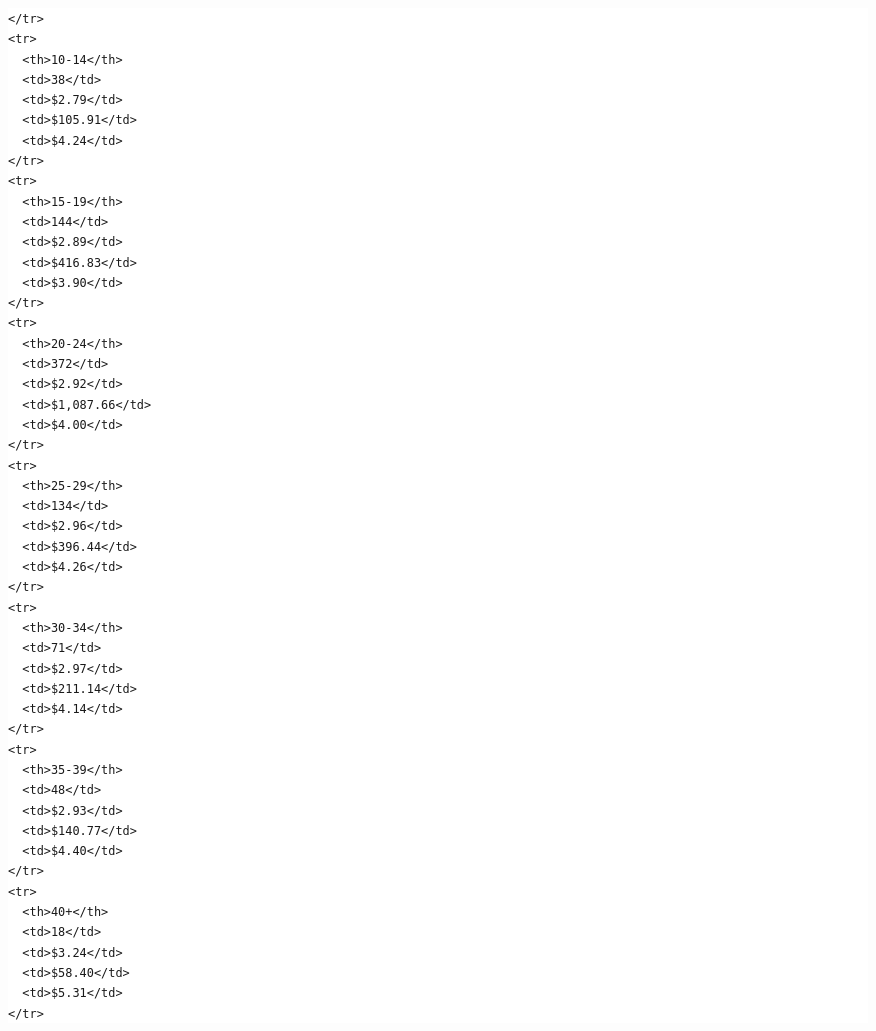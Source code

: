     </tr>
    <tr>
      <th>10-14</th>
      <td>38</td>
      <td>$2.79</td>
      <td>$105.91</td>
      <td>$4.24</td>
    </tr>
    <tr>
      <th>15-19</th>
      <td>144</td>
      <td>$2.89</td>
      <td>$416.83</td>
      <td>$3.90</td>
    </tr>
    <tr>
      <th>20-24</th>
      <td>372</td>
      <td>$2.92</td>
      <td>$1,087.66</td>
      <td>$4.00</td>
    </tr>
    <tr>
      <th>25-29</th>
      <td>134</td>
      <td>$2.96</td>
      <td>$396.44</td>
      <td>$4.26</td>
    </tr>
    <tr>
      <th>30-34</th>
      <td>71</td>
      <td>$2.97</td>
      <td>$211.14</td>
      <td>$4.14</td>
    </tr>
    <tr>
      <th>35-39</th>
      <td>48</td>
      <td>$2.93</td>
      <td>$140.77</td>
      <td>$4.40</td>
    </tr>
    <tr>
      <th>40+</th>
      <td>18</td>
      <td>$3.24</td>
      <td>$58.40</td>
      <td>$5.31</td>
    </tr>
  </tbody>
</table>
</div>
